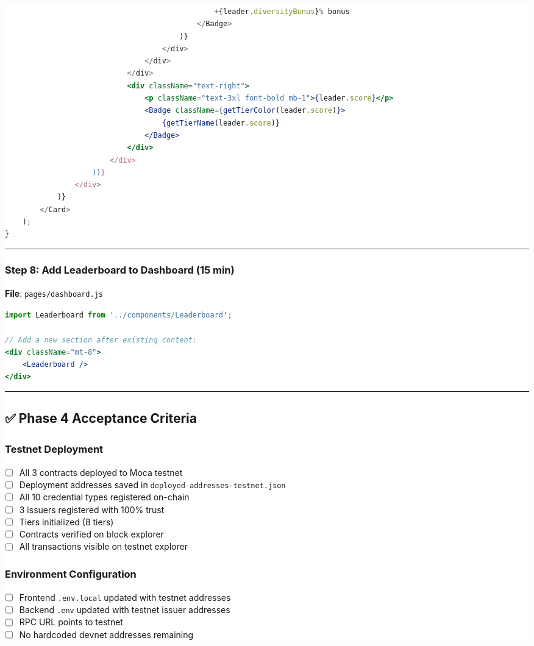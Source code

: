 ```jsx
                                                +{leader.diversityBonus}% bonus
                                            </Badge>
                                        )}
                                    </div>
                                </div>
                            </div>
                            <div className="text-right">
                                <p className="text-3xl font-bold mb-1">{leader.score}</p>
                                <Badge className={getTierColor(leader.score)}>
                                    {getTierName(leader.score)}
                                </Badge>
                            </div>
                        </div>
                    ))}
                </div>
            )}
        </Card>
    );
}
```

---

### Step 8: Add Leaderboard to Dashboard (15 min)

**File**: `pages/dashboard.js`

```jsx
import Leaderboard from '../components/Leaderboard';

// Add a new section after existing content:
<div className="mt-8">
    <Leaderboard />
</div>
```

---

## ✅ Phase 4 Acceptance Criteria

### Testnet Deployment
- [ ] All 3 contracts deployed to Moca testnet
- [ ] Deployment addresses saved in `deployed-addresses-testnet.json`
- [ ] All 10 credential types registered on-chain
- [ ] 3 issuers registered with 100% trust
- [ ] Tiers initialized (8 tiers)
- [ ] Contracts verified on block explorer
- [ ] All transactions visible on testnet explorer

### Environment Configuration
- [ ] Frontend `.env.local` updated with testnet addresses
- [ ] Backend `.env` updated with testnet issuer addresses
- [ ] RPC URL points to testnet
- [ ] No hardcoded devnet addresses remaining
